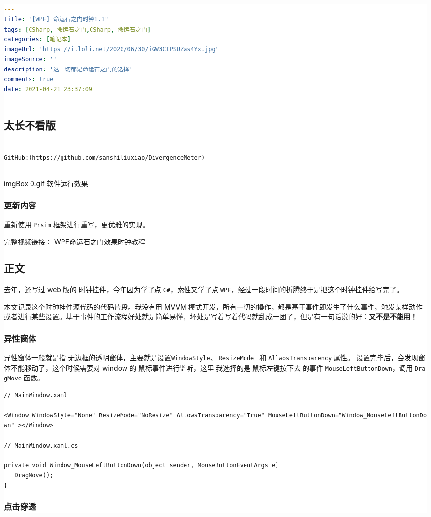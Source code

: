 ```yaml
---
title: "[WPF] 命运石之门时钟1.1"
tags: [CSharp, 命运石之门,CSharp, 命运石之门]
categories: [笔记本]
imageUrl: 'https://i.loli.net/2020/06/30/iGW3CIPSUZas4Yx.jpg'
imageSource: ''
description: '这一切都是命运石之门的选择'
comments: true
date: 2021-04-21 23:37:09
---
```


## 太长不看版

```

GitHub:(https://github.com/sanshiliuxiao/DivergenceMeter)


```
 imgBox 0.gif 软件运行效果 

### 更新内容

重新使用 `Prsim` 框架进行重写，更优雅的实现。

完整视频链接： [WPF命运石之门效果时钟教程](https://www.bilibili.com/video/BV1qy4y1n7xE)


## 正文

去年，还写过 web 版的 时钟挂件，今年因为学了点 `C#`，索性又学了点 `WPF`，经过一段时间的折腾终于是把这个时钟挂件给写完了。

本文记录这个时钟挂件源代码的代码片段。我没有用 MVVM 模式开发，所有一切的操作，都是基于事件即发生了什么事件，触发某样动作或者进行某些设置。基于事件的工作流程好处就是简单易懂，坏处是写着写着代码就乱成一团了，但是有一句话说的好：**又不是不能用！**


### 异性窗体

异性窗体一般就是指 无边框的透明窗体，主要就是设置`WindowStyle`、 `ResizeMode ` 和 `AllwosTransparency` 属性。 设置完毕后，会发现窗体不能移动了，这个时候需要对 window 的 鼠标事件进行监听，这里 我选择的是 鼠标左键按下去 的事件 `MouseLeftButtonDown`，调用 `DragMove` 函数。

```
// MainWindow.xaml

<Window WindowStyle="None" ResizeMode="NoResize" AllowsTransparency="True" MouseLeftButtonDown="Window_MouseLeftButtonDown" ></Window>

// MainWindow.xaml.cs

private void Window_MouseLeftButtonDown(object sender, MouseButtonEventArgs e)
   DragMove();
}

```
### 点击穿透
